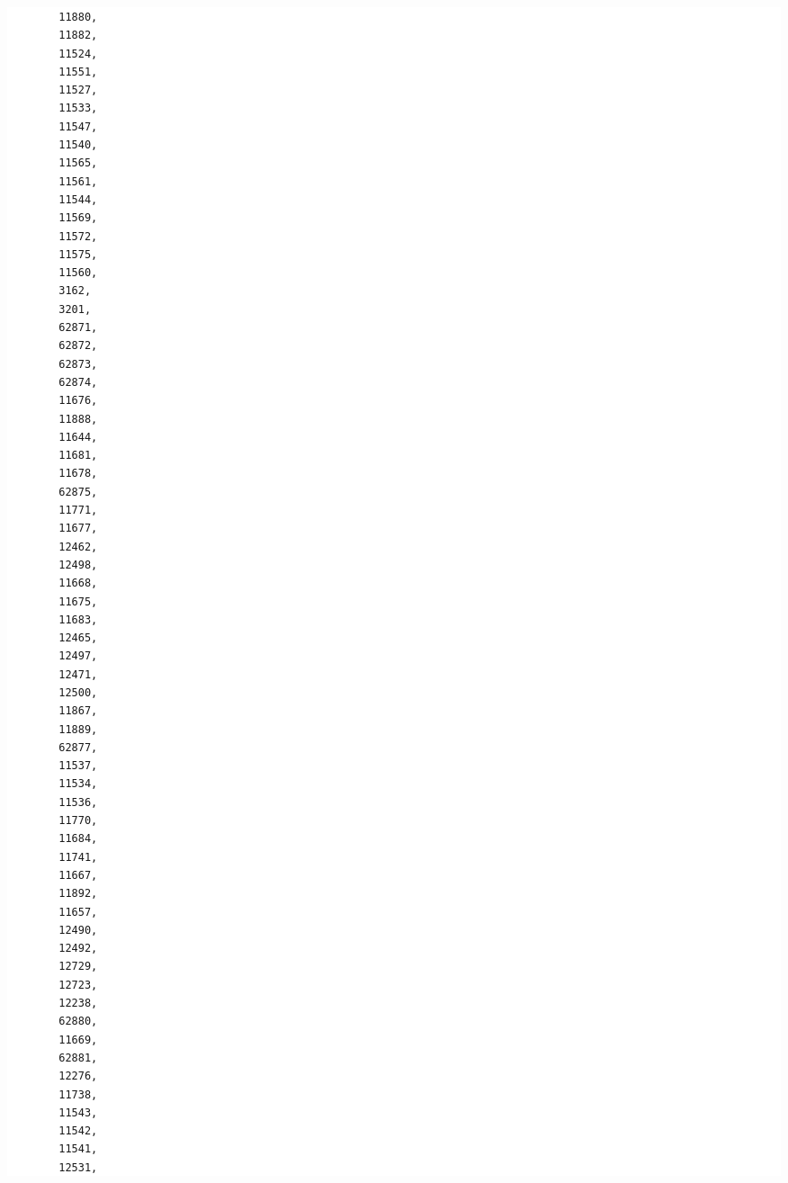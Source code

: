             11880, 
            11882, 
            11524, 
            11551, 
            11527, 
            11533, 
            11547, 
            11540, 
            11565, 
            11561, 
            11544, 
            11569, 
            11572, 
            11575, 
            11560, 
            3162, 
            3201, 
            62871, 
            62872, 
            62873, 
            62874, 
            11676, 
            11888, 
            11644, 
            11681, 
            11678, 
            62875, 
            11771, 
            11677, 
            12462, 
            12498, 
            11668, 
            11675, 
            11683, 
            12465, 
            12497, 
            12471, 
            12500, 
            11867, 
            11889, 
            62877, 
            11537, 
            11534, 
            11536, 
            11770, 
            11684, 
            11741, 
            11667, 
            11892, 
            11657, 
            12490, 
            12492, 
            12729, 
            12723, 
            12238, 
            62880, 
            11669, 
            62881, 
            12276, 
            11738, 
            11543, 
            11542, 
            11541, 
            12531, 